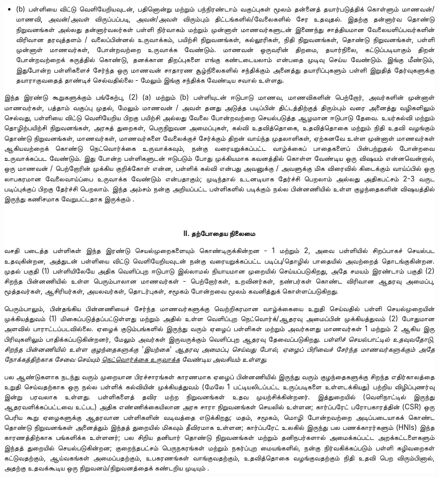  - <p style="text-align:justify; text-justify: inter-word">(b)	பள்ளியை விட்டு வெளியேறியவுடன், பதினொன்று மற்றும் பந்நிரண்டாம் வகுப்புகள் மூலம் தன்னைத் தயார்படுத்திக் கொள்ளும் மாணவன்/மாணவி, அவன்/அவள் விருப்பப்படி, அவன்/அவள் விரும்பும் திட்டங்களில்/வேலைகளில் சேர உதவுதல். இதற்கு தன்னார்வ தொண்டு நிறுவனங்கள் அல்லது தன்னார்வலர்கள் பள்ளி நிர்வாகம் மற்றும் முன்னாள் மாணவர்களுடன் இணைந்து சாத்தியமான வேலையளிப்பவர்களின் விரிவான தரவுத்தளம் / வலைப்பின்னல் உருவாக்கம், பயிற்சி நிறுவனங்கள், கல்லூரிகள், நிதி நிறுவனங்கள், தொண்டு நிறுவனங்கள், பள்ளி முன்னாள் மாணவர்கள், போன்றவற்றை உருவாக்க வேண்டும்.  மாணவன் ஒருவரின் திறமை, தயார்நிலை, கட்டுப்படியாகும் திறன் போன்றவற்றைக் கருத்தில் கொண்டு, தனக்கான திறப்புகளை எங்கு கண்டடையலாம் என்பதை முடிவு செய்ய வேண்டும். இங்கு மீண்டும், இதுபோன்ற பள்ளிகளைச் சேர்ந்த ஒரு மாணவன் சாதாரண சூழ்நிலைகளில் சந்திக்கும் அனைத்து தயாரிப்புகளும் பள்ளி இறுதித் தேர்வுகளுக்கு தயாராகுவதைத் தாண்டிச் செல்வதில்லை - மேலும் இங்கு சந்திக்க வேண்டிய சவால் உள்ளது.</p>

<p style="text-align:justify; text-justify: inter-word">இந்த இரண்டு கூறுகளுக்கும் பங்கேற்பு, (2) (a) மற்றும் (b) பள்ளியுடன் ஈடுபாடு மாணவ, மாணவிகளின் பெற்றோர், அவர்களின் முன்னாள் மாணவர்கள், பத்தாம் வகுப்பு முதல், மேலும் மாணவன் / அவள் தனது அடுத்த படிப்பின் திட்டத்திற்குத் திரும்பும் வரை அனைத்து வழிகளிலும் செல்வது, பள்ளியை விட்டு வெளியேறிய பிறகு பயிற்சி அல்லது வேலை  போன்றவற்றை   செயல்படுத்த ஆழமான ஈடுபாடு தேவை.
உயர்கல்வி மற்றும் தொழிற்பயிற்சி நிறுவனங்கள், அரசுத் துறைகள், பெருநிறுவன அமைப்புகள், கல்வி உதவித்தொகை, உதவித்தொகை மற்றும் நிதி உதவி வழங்கும் தொண்டு நிறுவனங்கள், மாணவர்கள், மாணவர்களை வேலைக்குச் சேர்க்கும் திறன் வாய்ந்த முதலாளிகள், ஏற்கனவே உள்ள முன்னாள் மாணவர்கள் ஆகியவற்றைக் கொண்டு நெட்வொர்க்கை உருவாக்கவும், நன்கு வரையறுக்கப்பட்ட வாழ்க்கைப் பாதைகளைப் பின்பற்றுதல் போன்றவை உருவாக்கப்பட வேண்டும். இது போன்ற பள்ளிகளுடன் ஈடுபடும் போது முக்கியமாக கவனத்தில் கொள்ள வேண்டிய ஒரு விஷயம் என்னவென்றால், ஒரு மாணவன் / பெற்றோரின் முக்கிய குறிக்கோள் என்ன, பள்ளிக் கல்வி என்பது அவனுக்கு / அவளுக்கு மிக விரைவில் கிடைக்கும் வாய்ப்பில் ஒரு லாபகரமான வேலைவாய்ப்பை உருவாக்க வேண்டும் என்பதாகும்; முடிந்தால் உடனடியாக தேர்ச்சி பெறலாம் அல்லது அதிகபட்சம் 2-3 வருட படிப்புக்குப் பிறகு தேர்ச்சி பெறலாம். இந்த அம்சம் நன்கு அறியப்பட்ட பள்ளிகளில் படிக்கும் நல்ல பின்னணியில் உள்ள குழந்தைகளின் விஷயத்தில் இருந்து கணிசமாக வேறுபட்டதாக இருக்கும்
.</p>

<br>
<p style="text-align: center;"><strong>II.   தற்போதைய நிலைமை</strong></p>

<p style="text-align:justify; text-justify: inter-word">வசதி படைத்த பள்ளிகள் இந்த இரண்டு செயல்முறைகளையும் கொண்டிருக்கின்றன - 1 மற்றும் 2, அவை பள்ளியில் சிறப்பாகச் செயல்பட உதவுகின்றன, அத்துடன் பள்ளியை விட்டு வெளியேறியவுடன் நன்கு வரையறுக்கப்பட்ட படிப்பு/தொழில் பாதையில் அவற்றைத் தொடங்குகின்றன. முதல் பகுதி (1) பள்ளியிலேயே அதிக வெளிப்புற ஈடுபாடு இல்லாமல் நியாயமான முறையில் செய்யப்படுகிறது, அதே சமயம் இரண்டாம் பகுதி (2) சிறந்த பின்னணியில் உள்ள பெரும்பாலான மாணவர்கள் - பெற்றோர்கள், உறவினர்கள், நண்பர்கள் கொண்ட விரிவான ஆதரவு அமைப்பு, மூத்தவர்கள், ஆசிரியர்கள், அயலவர்கள், தொடர்புகள், சமூகம் போன்றவை மூலம் கவனித்துக் கொள்ளப்படுகிறது.</p>

<p style="text-align:justify; text-justify: inter-word">பெரும்பாலும், பின்தங்கிய பின்னணியைச் சேர்ந்த மாணவர்களுக்கு வெற்றிகரமான வாழ்க்கையை உறுதி செய்வதில் பள்ளி செயல்முறையின் முக்கியத்துவம் (1) மிகைப்படுத்தப்பட்டுள்ளது மற்றும் அதில் உள்ள வெளிப்புற நெட்வொர்க்/ஆதரவு அமைப்பின் முக்கியத்துவம் (2) போதுமான அளவில் பாராட்டப்படவில்லை. ஏழைக் குடும்பங்களில் இருந்து வரும் ஏழைப் பள்ளிகள் மற்றும் அவர்களது மாணவர்கள் 1 மற்றும் 2 ஆகிய இரு பிரிவுகளிலும் பாதிக்கப்படுகின்றனர், மேலும் அவர்கள் இருவருக்கும் வெளிப்புற ஆதரவு தேவைப்படுகிறது. <em>பள்ளிச் செயல்பாட்டில் உதவுவதோடு, சிறந்த பின்னணியில் உள்ள குழந்தைகளுக்கு 'இயற்கை' ஆதரவு அமைப்பு செய்வது போல், ஏழைப் பிரிவைச் சேர்ந்த மாணவர்களுக்கும் அதே நோக்கத்திற்காக சேவை செய்யும் <span style="text-decoration: underline">நெட்வொர்க்கை உருவாக்க</span> வேண்டிய அவசியம் உள்ளது.</em></p>


<p style="text-align:justify; text-justify: inter-word">பல ஆண்டுகளாக நடந்து வரும் முறையான பிரச்சாரங்கள் காரணமாக ஏழைப் பின்னணியில் இருந்து வரும் குழந்தைகளுக்கு சிறந்த எதிர்காலத்தை உறுதி செய்வதற்காக ஒரு நல்ல பள்ளிக் கல்வியின் முக்கியத்துவம் (மேலே 1 பட்டியலிடப்பட்ட உருப்படிகளை உள்ளடக்கியது) பற்றிய விழிப்புணர்வு இன்று பரவலாக உள்ளது. பள்ளிகளைத் தவிர மற்ற நிறுவனங்கள் உதவ முயற்சிக்கின்றனர்.
இத்துறையில் (வெளிநாட்டில் இருந்து ஆதரவளிக்கப்பட்டவை உட்பட) அதிக எண்ணிக்கையிலான அரசு சாரா நிறுவனங்கள் செயலில் உள்ளன; கார்ப்பரேட் பரோபகாரத்தின் (CSR) ஒரு பெரிய கூறு ஏழைகளுக்கு ஆதரவான பள்ளிகளின் வடிவத்தை எடுக்கிறது; மதம், சமூகம், மொழி போன்றவற்றை அடிப்படையாகக் கொண்ட தொண்டு நிறுவனங்கள் அனைத்தும் இந்தத் துறையில் மிகவும் தீவிரமாக உள்ளன; கார்ப்பரேட் உலகில் இருந்து பல பணக்காரர்களும் (HNIs) இந்த காரணத்திற்காக பங்களிக்க உள்ளனர்; பல சிறிய தனியார் தொண்டு நிறுவனங்கள் மற்றும் தனிநபர்களால் அமைக்கப்பட்ட அறக்கட்டளைகளும் இந்தத் துறையில் செயல்படுகின்றன; குறைந்தபட்சம் பெருநகரங்கள் மற்றும் நகர்ப்புற மையங்களில், நன்கு நிர்வகிக்கப்படும் பள்ளி கழிவறைகள் கட்டுவதற்கும், ஆய்வகங்கள் அமைப்பதற்கும், உபகரணங்கள் வாங்குவதற்கும், உதவித்தொகை வழங்குவதற்கும் நிதி உதவி பெற விரும்பினால், அதற்கு உதவக்கூடிய ஒரு நிறுவனம்/நிறுவனத்தைக் கண்டறிய முடியும்
.</p>
